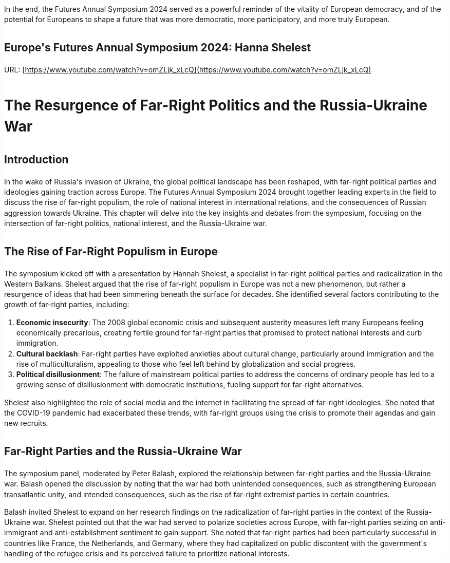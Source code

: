 In the end, the Futures Annual Symposium 2024 served as a powerful reminder of the vitality of European democracy, and of the potential for Europeans to shape a future that was more democratic, more participatory, and more truly European.


## Europe's Futures Annual Symposium 2024: Hanna Shelest

URL: [https://www.youtube.com/watch?v=omZLjk_xLcQ](https://www.youtube.com/watch?v=omZLjk_xLcQ)

# The Resurgence of Far-Right Politics and the Russia-Ukraine War

## Introduction

In the wake of Russia's invasion of Ukraine, the global political landscape has been reshaped, with far-right political parties and ideologies gaining traction across Europe. The Futures Annual Symposium 2024 brought together leading experts in the field to discuss the rise of far-right populism, the role of national interest in international relations, and the consequences of Russian aggression towards Ukraine. This chapter will delve into the key insights and debates from the symposium, focusing on the intersection of far-right politics, national interest, and the Russia-Ukraine war.

## The Rise of Far-Right Populism in Europe

The symposium kicked off with a presentation by Hannah Shelest, a specialist in far-right political parties and radicalization in the Western Balkans. Shelest argued that the rise of far-right populism in Europe was not a new phenomenon, but rather a resurgence of ideas that had been simmering beneath the surface for decades. She identified several factors contributing to the growth of far-right parties, including:

1. **Economic insecurity**: The 2008 global economic crisis and subsequent austerity measures left many Europeans feeling economically precarious, creating fertile ground for far-right parties that promised to protect national interests and curb immigration.
2. **Cultural backlash**: Far-right parties have exploited anxieties about cultural change, particularly around immigration and the rise of multiculturalism, appealing to those who feel left behind by globalization and social progress.
3. **Political disillusionment**: The failure of mainstream political parties to address the concerns of ordinary people has led to a growing sense of disillusionment with democratic institutions, fueling support for far-right alternatives.

Shelest also highlighted the role of social media and the internet in facilitating the spread of far-right ideologies. She noted that the COVID-19 pandemic had exacerbated these trends, with far-right groups using the crisis to promote their agendas and gain new recruits.

## Far-Right Parties and the Russia-Ukraine War

The symposium panel, moderated by Peter Balash, explored the relationship between far-right parties and the Russia-Ukraine war. Balash opened the discussion by noting that the war had both unintended consequences, such as strengthening European transatlantic unity, and intended consequences, such as the rise of far-right extremist parties in certain countries.

Balash invited Shelest to expand on her research findings on the radicalization of far-right parties in the context of the Russia-Ukraine war. Shelest pointed out that the war had served to polarize societies across Europe, with far-right parties seizing on anti-immigrant and anti-establishment sentiment to gain support. She noted that far-right parties had been particularly successful in countries like France, the Netherlands, and Germany, where they had capitalized on public discontent with the government's handling of the refugee crisis and its perceived failure to prioritize national interests.

